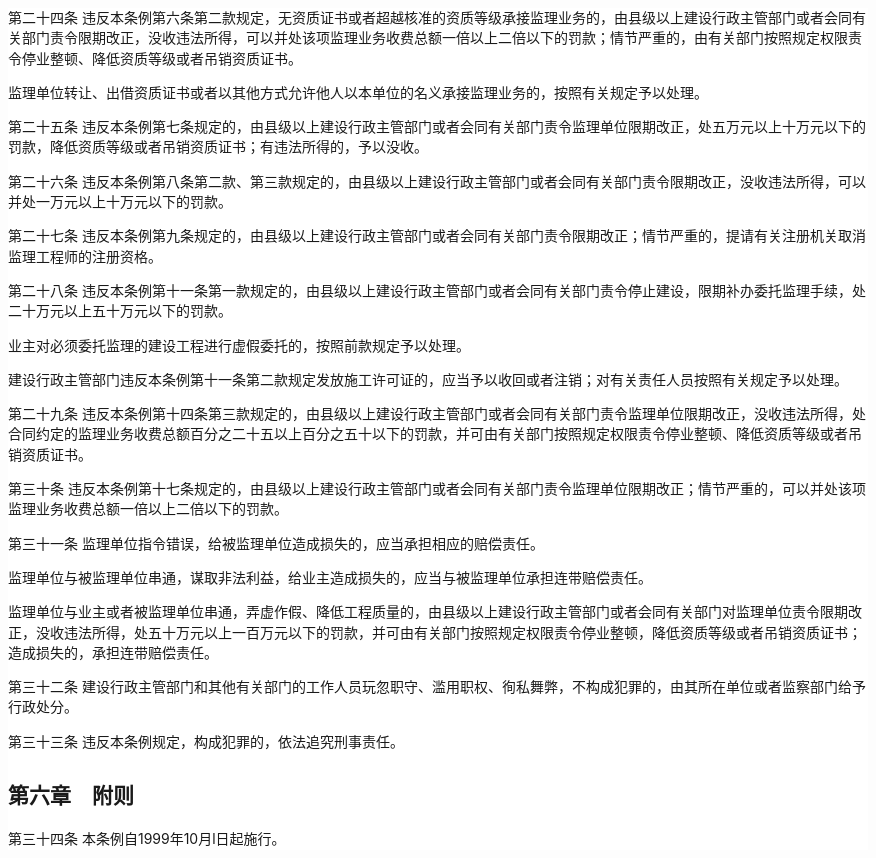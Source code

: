 第二十四条 违反本条例第六条第二款规定，无资质证书或者超越核准的资质等级承接监理业务的，由县级以上建设行政主管部门或者会同有关部门责令限期改正，没收违法所得，可以并处该项监理业务收费总额一倍以上二倍以下的罚款；情节严重的，由有关部门按照规定权限责令停业整顿、降低资质等级或者吊销资质证书。

监理单位转让、出借资质证书或者以其他方式允许他人以本单位的名义承接监理业务的，按照有关规定予以处理。

第二十五条 违反本条例第七条规定的，由县级以上建设行政主管部门或者会同有关部门责令监理单位限期改正，处五万元以上十万元以下的罚款，降低资质等级或者吊销资质证书；有违法所得的，予以没收。

第二十六条 违反本条例第八条第二款、第三款规定的，由县级以上建设行政主管部门或者会同有关部门责令限期改正，没收违法所得，可以并处一万元以上十万元以下的罚款。

第二十七条 违反本条例第九条规定的，由县级以上建设行政主管部门或者会同有关部门责令限期改正；情节严重的，提请有关注册机关取消监理工程师的注册资格。

第二十八条 违反本条例第十一条第一款规定的，由县级以上建设行政主管部门或者会同有关部门责令停止建设，限期补办委托监理手续，处二十万元以上五十万元以下的罚款。

业主对必须委托监理的建设工程进行虚假委托的，按照前款规定予以处理。

建设行政主管部门违反本条例第十一条第二款规定发放施工许可证的，应当予以收回或者注销；对有关责任人员按照有关规定予以处理。

第二十九条 违反本条例第十四条第三款规定的，由县级以上建设行政主管部门或者会同有关部门责令监理单位限期改正，没收违法所得，处合同约定的监理业务收费总额百分之二十五以上百分之五十以下的罚款，并可由有关部门按照规定权限责令停业整顿、降低资质等级或者吊销资质证书。

第三十条 违反本条例第十七条规定的，由县级以上建设行政主管部门或者会同有关部门责令监理单位限期改正；情节严重的，可以并处该项监理业务收费总额一倍以上二倍以下的罚款。

第三十一条 监理单位指令错误，给被监理单位造成损失的，应当承担相应的赔偿责任。

监理单位与被监理单位串通，谋取非法利益，给业主造成损失的，应当与被监理单位承担连带赔偿责任。

监理单位与业主或者被监理单位串通，弄虚作假、降低工程质量的，由县级以上建设行政主管部门或者会同有关部门对监理单位责令限期改正，没收违法所得，处五十万元以上一百万元以下的罚款，并可由有关部门按照规定权限责令停业整顿，降低资质等级或者吊销资质证书；造成损失的，承担连带赔偿责任。

第三十二条 建设行政主管部门和其他有关部门的工作人员玩忽职守、滥用职权、徇私舞弊，不构成犯罪的，由其所在单位或者监察部门给予行政处分。

第三十三条 违反本条例规定，构成犯罪的，依法追究刑事责任。

## 第六章　附则

第三十四条 本条例自1999年10月l日起施行。

